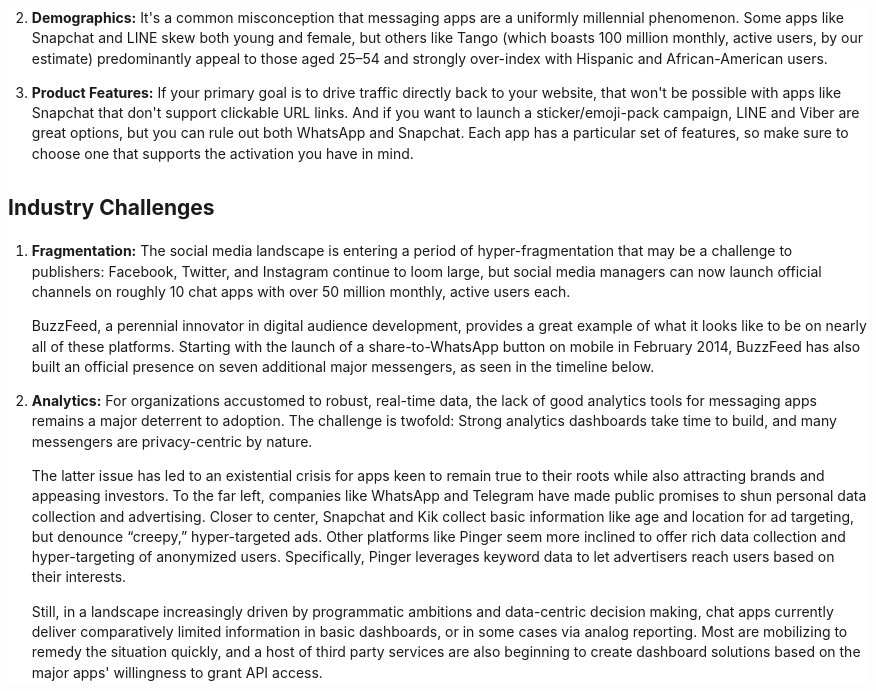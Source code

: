 2.  **Demographics:** It's a common misconception that messaging apps
    are a uniformly millennial phenomenon. Some apps like Snapchat and
    LINE skew both young and female, but others like Tango (which boasts
    100 million monthly, active users, by our estimate) predominantly
    appeal to those aged 25–54 and strongly over-index with Hispanic and
    African-American users.

3.  **Product Features:** If your primary goal is to drive traffic
    directly back to your website, that won't be possible with apps like
    Snapchat that don't support clickable URL links. And if you want to
    launch a sticker/emoji-pack campaign, LINE and Viber are great
    options, but you can rule out both WhatsApp and Snapchat. Each app
    has a particular set of features, so make sure to choose one that
    supports the activation you have in mind.

Industry Challenges
-------------------

1.  **Fragmentation:** The social media landscape is entering a period
    of hyper-fragmentation that may be a challenge to publishers:
    Facebook, Twitter, and Instagram continue to loom large, but social
    media managers can now launch official channels on roughly 10 chat
    apps with over 50 million monthly, active users each.

    BuzzFeed, a perennial innovator in digital audience development,
    provides a great example of what it looks like to be on nearly all
    of these platforms. Starting with the launch of a share-to-WhatsApp
    button on mobile in February 2014, BuzzFeed has also built an
    official presence on seven additional major messengers, as seen in
    the timeline below.

2.  **Analytics:** For organizations accustomed to robust, real-time
    data, the lack of good analytics tools for messaging apps remains a
    major deterrent to adoption. The challenge is twofold: Strong
    analytics dashboards take time to build, and many messengers are
    privacy-centric by nature.

    The latter issue has led to an existential crisis for apps keen to
    remain true to their roots while also attracting brands and
    appeasing investors. To the far left, companies like WhatsApp and
    Telegram have made public promises to shun personal data collection
    and advertising. Closer to center, Snapchat and Kik collect basic
    information like age and location for ad targeting, but denounce
    “creepy,” hyper-targeted ads. Other platforms like Pinger seem more
    inclined to offer rich data collection and hyper-targeting of
    anonymized users. Specifically, Pinger leverages keyword data to let
    advertisers reach users based on their interests.

    Still, in a landscape increasingly driven by programmatic ambitions
    and data-centric decision making, chat apps currently deliver
    comparatively limited information in basic dashboards, or in some
    cases via analog reporting. Most are mobilizing to remedy the
    situation quickly, and a host of third party services are also
    beginning to create dashboard solutions based on the major apps'
    willingness to grant API access.
